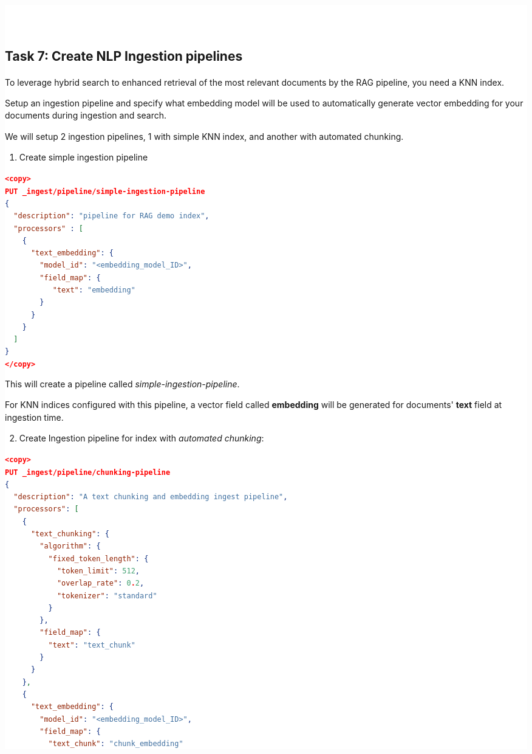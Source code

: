 


<br/><br/>

## Task 7: Create NLP Ingestion pipelines

To leverage hybrid search to enhanced retrieval of the most relevant documents by the RAG pipeline, you need a KNN index.

Setup an ingestion pipeline and specify what embedding model will be used to automatically generate vector embedding for your documents during ingestion and search.

We will setup 2 ingestion pipelines, 1 with simple KNN index, and another with automated chunking.

1. Create simple ingestion pipeline

```json
<copy>
PUT _ingest/pipeline/simple-ingestion-pipeline
{
  "description": "pipeline for RAG demo index",
  "processors" : [
    {
      "text_embedding": {
        "model_id": "<embedding_model_ID>",
        "field_map": {
           "text": "embedding"
        }
      }
    }
  ]
}
</copy>
```

This will create a pipeline called *simple-ingestion-pipeline*.

For KNN indices configured with this pipeline, a vector field called **embedding** will be generated for documents' **text** field at ingestion time.


2. Create Ingestion pipeline for index with *automated chunking*:

```json
<copy>
PUT _ingest/pipeline/chunking-pipeline
{
  "description": "A text chunking and embedding ingest pipeline",
  "processors": [
    {
      "text_chunking": {
        "algorithm": {
          "fixed_token_length": {
            "token_limit": 512,
            "overlap_rate": 0.2,
            "tokenizer": "standard"
          }
        },
        "field_map": {
          "text": "text_chunk"
        }
      }
    },
    {
      "text_embedding": {
        "model_id": "<embedding_model_ID>",
        "field_map": {
          "text_chunk": "chunk_embedding"
```
